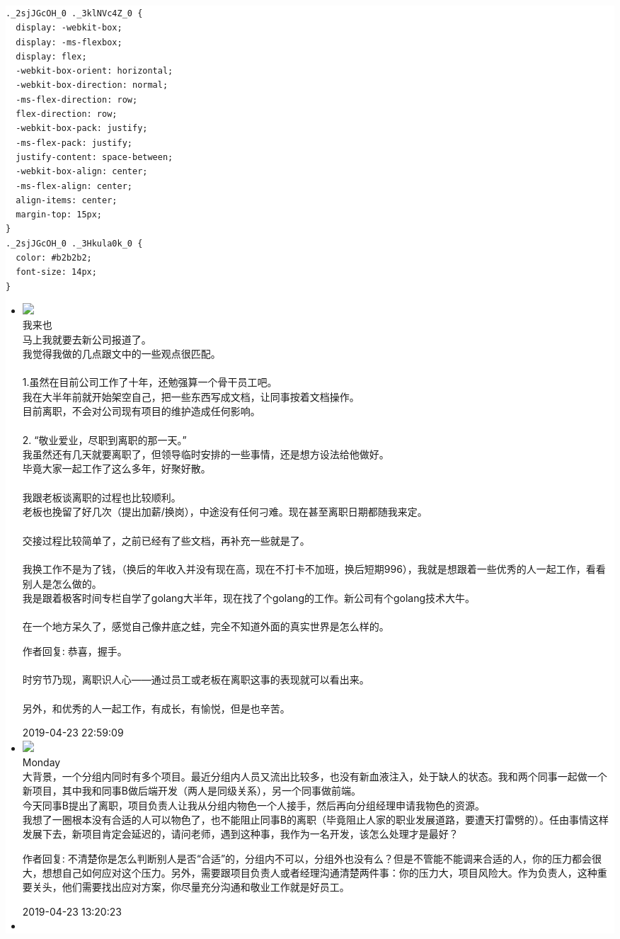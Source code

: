     ._2sjJGcOH_0 ._3klNVc4Z_0 {
      display: -webkit-box;
      display: -ms-flexbox;
      display: flex;
      -webkit-box-orient: horizontal;
      -webkit-box-direction: normal;
      -ms-flex-direction: row;
      flex-direction: row;
      -webkit-box-pack: justify;
      -ms-flex-pack: justify;
      justify-content: space-between;
      -webkit-box-align: center;
      -ms-flex-align: center;
      align-items: center;
      margin-top: 15px;
    }
    ._2sjJGcOH_0 ._3Hkula0k_0 {
      color: #b2b2b2;
      font-size: 14px;
    }
</style><ul><li>
<div class="_2sjJGcOH_0"><img src="https://static001.geekbang.org/account/avatar/00/12/64/05/6989dce6.jpg"
  class="_3FLYR4bF_0">
<div class="_36ChpWj4_0">
  <div class="_2zFoi7sd_0"><span>我来也</span>
  </div>
  <div class="_2_QraFYR_0">马上我就要去新公司报道了。<br>我觉得我做的几点跟文中的一些观点很匹配。<br><br>1.虽然在目前公司工作了十年，还勉强算一个骨干员工吧。<br>我在大半年前就开始架空自己，把一些东西写成文档，让同事按着文档操作。<br>目前离职，不会对公司现有项目的维护造成任何影响。<br><br>2. “敬业爱业，尽职到离职的那一天。”<br>我虽然还有几天就要离职了，但领导临时安排的一些事情，还是想方设法给他做好。<br>毕竟大家一起工作了这么多年，好聚好散。<br><br>我跟老板谈离职的过程也比较顺利。<br>老板也挽留了好几次（提出加薪&#47;换岗），中途没有任何刁难。现在甚至离职日期都随我来定。<br><br>交接过程比较简单了，之前已经有了些文档，再补充一些就是了。<br><br>我换工作不是为了钱，（换后的年收入并没有现在高，现在不打卡不加班，换后短期996），我就是想跟着一些优秀的人一起工作，看看别人是怎么做的。<br>我是跟着极客时间专栏自学了golang大半年，现在找了个golang的工作。新公司有个golang技术大牛。<br><br>在一个地方呆久了，感觉自己像井底之蛙，完全不知道外面的真实世界是怎么样的。<br></div>
  <div class="_10o3OAxT_0">
    <p class="_3KxQPN3V_0">作者回复: 恭喜，握手。<br><br>时穷节乃现，离职识人心——通过员工或老板在离职这事的表现就可以看出来。<br><br>另外，和优秀的人一起工作，有成长，有愉悦，但是也辛苦。</p>
  </div>
  <div class="_3klNVc4Z_0">
    <div class="_3Hkula0k_0">2019-04-23 22:59:09</div>
  </div>
</div>
</div>
</li>
<li>
<div class="_2sjJGcOH_0"><img src="https://static001.geekbang.org/account/avatar/00/13/16/5b/83a35681.jpg"
  class="_3FLYR4bF_0">
<div class="_36ChpWj4_0">
  <div class="_2zFoi7sd_0"><span>Monday</span>
  </div>
  <div class="_2_QraFYR_0">大背景，一个分组内同时有多个项目。最近分组内人员又流出比较多，也没有新血液注入，处于缺人的状态。我和两个同事一起做一个新项目，其中我和同事B做后端开发（两人是同级关系），另一个同事做前端。<br>今天同事B提出了离职，项目负责人让我从分组内物色一个人接手，然后再向分组经理申请我物色的资源。<br>   我想了一圈根本没有合适的人可以物色了，也不能阻止同事B的离职（毕竟阻止人家的职业发展道路，要遭天打雷劈的）。任由事情这样发展下去，新项目肯定会延迟的，请问老师，遇到这种事，我作为一名开发，该怎么处理才是最好？</div>
  <div class="_10o3OAxT_0">
    <p class="_3KxQPN3V_0">作者回复: 不清楚你是怎么判断别人是否“合适”的，分组内不可以，分组外也没有么？但是不管能不能调来合适的人，你的压力都会很大，想想自己如何应对这个压力。另外，需要跟项目负责人或者经理沟通清楚两件事：你的压力大，项目风险大。作为负责人，这种重要关头，他们需要找出应对方案，你尽量充分沟通和敬业工作就是好员工。</p>
  </div>
  <div class="_3klNVc4Z_0">
    <div class="_3Hkula0k_0">2019-04-23 13:20:23</div>
  </div>
</div>
</div>
</li>
<li>
